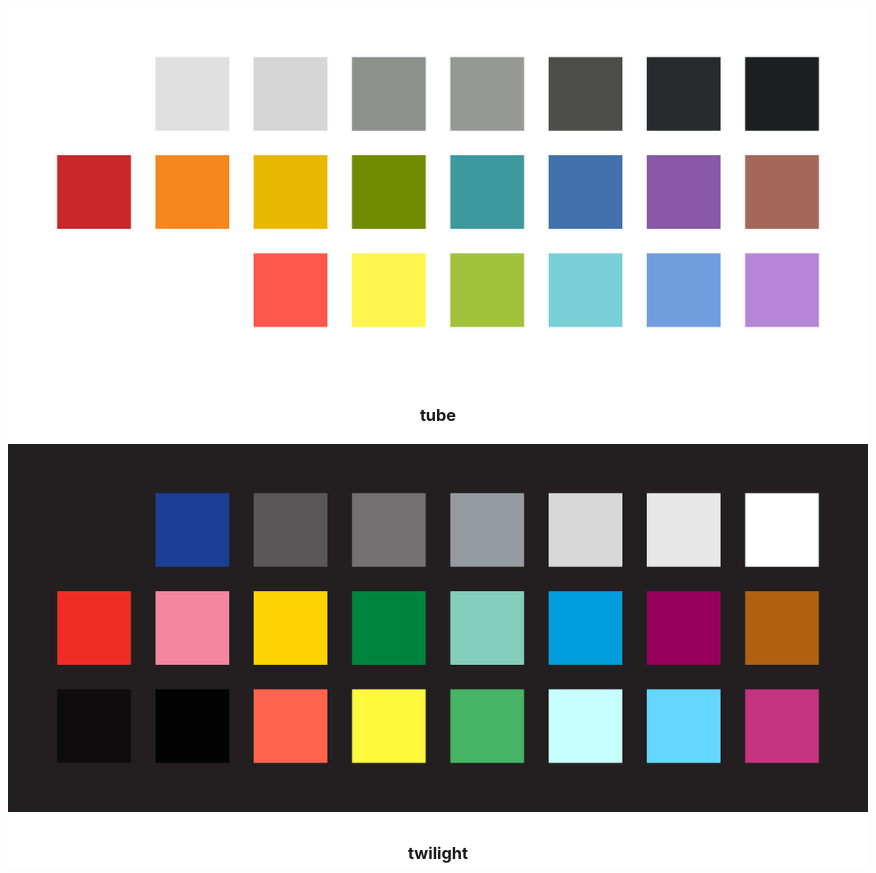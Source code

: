   <img src='./preview/svgs/tomorrow.svg' />
</h3>
<h3 align='center'>
  <p>tube</p>
  <img src='./preview/svgs/tube.svg' />
</h3>
<h3 align='center'>
  <p>twilight</p>